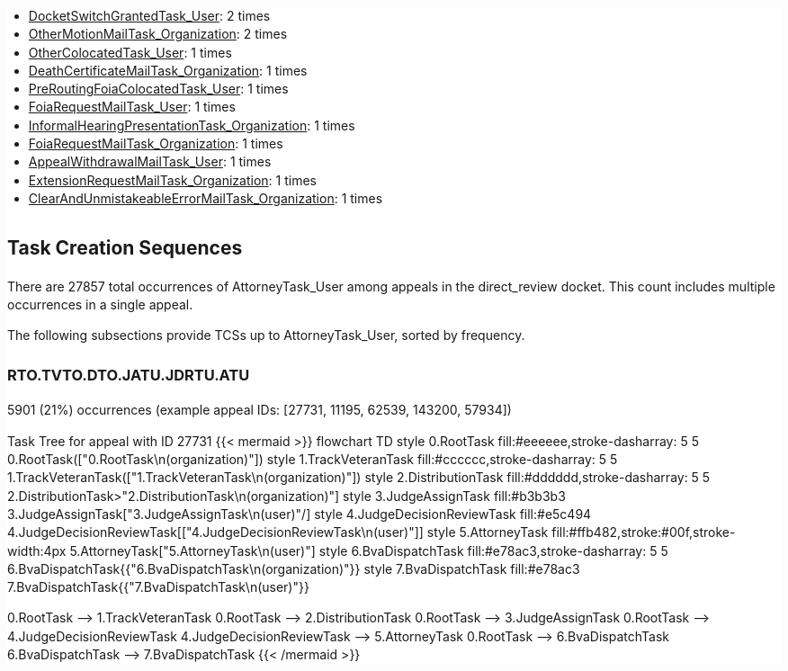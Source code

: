    * [DocketSwitchGrantedTask_User](DocketSwitchGrantedTask_User.md): 2 times
   * [OtherMotionMailTask_Organization](OtherMotionMailTask_Organization.md): 2 times
   * [OtherColocatedTask_User](OtherColocatedTask_User.md): 1 times
   * [DeathCertificateMailTask_Organization](DeathCertificateMailTask_Organization.md): 1 times
   * [PreRoutingFoiaColocatedTask_User](PreRoutingFoiaColocatedTask_User.md): 1 times
   * [FoiaRequestMailTask_User](FoiaRequestMailTask_User.md): 1 times
   * [InformalHearingPresentationTask_Organization](InformalHearingPresentationTask_Organization.md): 1 times
   * [FoiaRequestMailTask_Organization](FoiaRequestMailTask_Organization.md): 1 times
   * [AppealWithdrawalMailTask_User](AppealWithdrawalMailTask_User.md): 1 times
   * [ExtensionRequestMailTask_Organization](ExtensionRequestMailTask_Organization.md): 1 times
   * [ClearAndUnmistakeableErrorMailTask_Organization](ClearAndUnmistakeableErrorMailTask_Organization.md): 1 times

## Task Creation Sequences

There are 27857 total occurrences of AttorneyTask_User among appeals in the direct_review docket.  This count includes multiple occurrences in a single appeal.

The following subsections provide TCSs up to AttorneyTask_User, sorted by frequency.

### RTO.TVTO.DTO.JATU.JDRTU.ATU

5901 (21%) occurrences (example appeal IDs: [27731, 11195, 62539, 143200, 57934])

Task Tree for appeal with ID 27731
{{< mermaid >}}
flowchart TD
style 0.RootTask fill:#eeeeee,stroke-dasharray: 5 5
  0.RootTask(["0.RootTask\n(organization)"])
style 1.TrackVeteranTask fill:#cccccc,stroke-dasharray: 5 5
  1.TrackVeteranTask(["1.TrackVeteranTask\n(organization)"])
style 2.DistributionTask fill:#dddddd,stroke-dasharray: 5 5
  2.DistributionTask>"2.DistributionTask\n(organization)"]
style 3.JudgeAssignTask fill:#b3b3b3
  3.JudgeAssignTask[\"3.JudgeAssignTask\n(user)"/]
style 4.JudgeDecisionReviewTask fill:#e5c494
  4.JudgeDecisionReviewTask[["4.JudgeDecisionReviewTask\n(user)"]]
style 5.AttorneyTask fill:#ffb482,stroke:#00f,stroke-width:4px
  5.AttorneyTask["5.AttorneyTask\n(user)"]
style 6.BvaDispatchTask fill:#e78ac3,stroke-dasharray: 5 5
  6.BvaDispatchTask{{"6.BvaDispatchTask\n(organization)"}}
style 7.BvaDispatchTask fill:#e78ac3
  7.BvaDispatchTask{{"7.BvaDispatchTask\n(user)"}}

0.RootTask --> 1.TrackVeteranTask
0.RootTask --> 2.DistributionTask
0.RootTask --> 3.JudgeAssignTask
0.RootTask --> 4.JudgeDecisionReviewTask
4.JudgeDecisionReviewTask --> 5.AttorneyTask
0.RootTask --> 6.BvaDispatchTask
6.BvaDispatchTask --> 7.BvaDispatchTask
{{< /mermaid >}}

